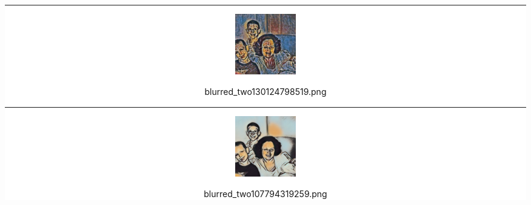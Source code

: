 ***

<p align="center">  <img width="100" height="100" src="blurred_two130124798519.png?"> </p><p align="center">blurred_two130124798519.png</p>

***

<p align="center">  <img width="100" height="100" src="blurred_two107794319259.png?"> </p><p align="center">blurred_two107794319259.png</p>
